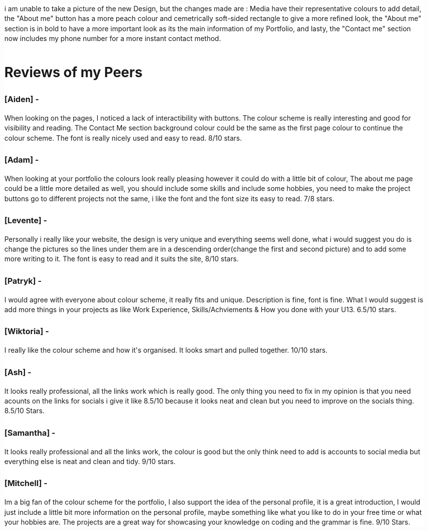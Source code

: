 i am unable to take a picture of the new Design, but the changes made are : Media have their representative colours to add detail, the "About me" button has a more peach colour and cemetrically soft-sided rectangle to give a more refined look, the "About me" section is in bold to have a more important look as its the main information of my Portfolio, and lasty, the "Contact me" section now includes my phone number for a more instant contact method.

# Reviews of my Peers
### [Aiden] -
 When looking on the pages, I noticed a lack of interactibility with buttons. The colour scheme is really interesting and good for visibility and reading. The Contact Me section background colour could be the same as the first page colour to continue the colour scheme. The font is really nicely used and easy to read. 8/10 stars.

### [Adam] -
 When looking at your portfolio the colours look really pleasing however it could do with a little bit of colour, The about me page could be a little more detailed as well, you should include some skills and include some hobbies, you need to make the project buttons go to different projects not the same, i like the font and the font size its easy to read. 7/8 stars. 

### [Levente] -
 Personally i really like your website, the design is very unique and everything seems well done, what i would suggest you do is change the pictures so the lines under them are in a descending order(change the first and second picture) and to add some more writing to it. The font is easy to read and it suits the site, 8/10 stars.

### [Patryk] -
 I would agree with everyone about colour scheme, it really fits and unique. Description is fine, font is fine. What I would suggest is add more things in your projects as like Work Experience, Skills/Achviements & How you done with your U13. 6.5/10 stars.

### [Wiktoria] -
 I really like the colour scheme and how it's organised. It looks smart and pulled together. 10/10 stars.

### [Ash] -
 It looks really professional, all the links work which is really good. The only thing you need to fix in my opinion is that you need acounts on the links for socials i give it like 8.5/10 because it looks neat and clean but you need to improve on the socials thing. 8.5/10 Stars.

### [Samantha] -
  It looks really professional and all the links work, the colour is good but the only think need to add is accounts to social media but everything else is neat and clean and tidy. 9/10 stars.

### [Mitchell] -
 Im a big fan of the colour scheme for the portfolio, I also support the idea of the personal profile, it is a great introduction, I would just include a little bit more information on the personal profile, maybe something like what you like to do in your free time or what your hobbies are. The projects are a great way for showcasing your knowledge on coding and the grammar is fine. 9/10 Stars.
